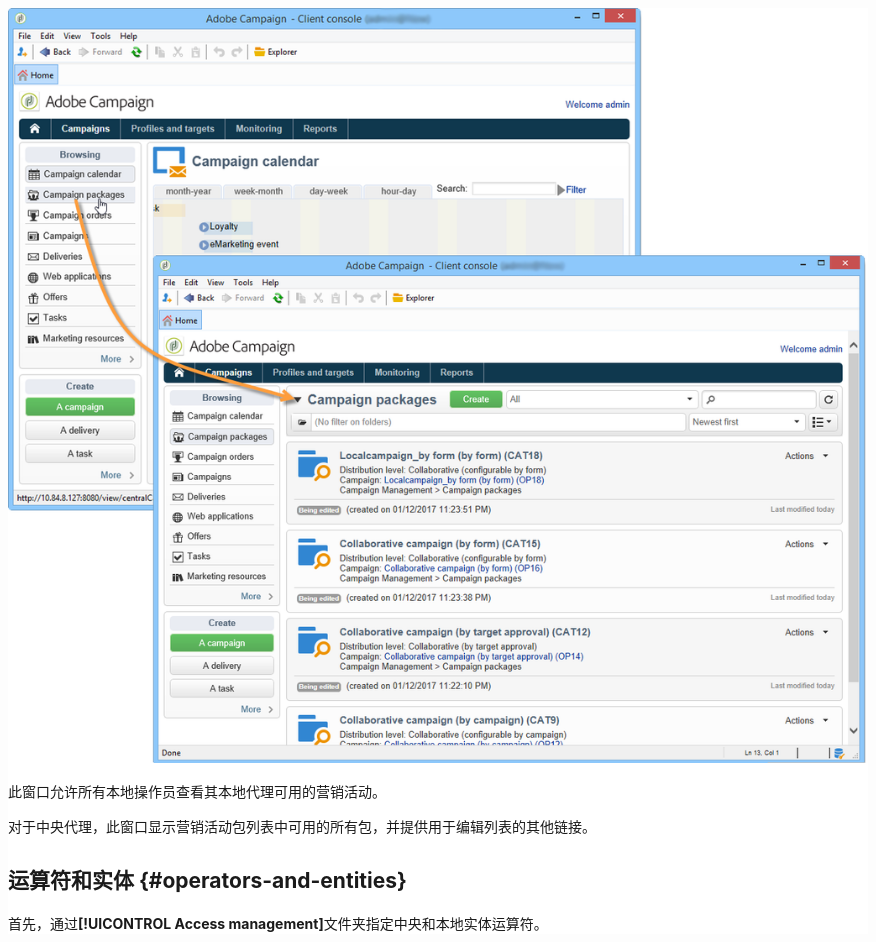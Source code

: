 ![](assets/mkg_dist_home_local_op.png)

此窗口允许所有本地操作员查看其本地代理可用的营销活动。

对于中央代理，此窗口显示营销活动包列表中可用的所有包，并提供用于编辑列表的其他链接。

## 运算符和实体 {#operators-and-entities}

首先，通过&#x200B;**[!UICONTROL Access management]**&#x200B;文件夹指定中央和本地实体运算符。
